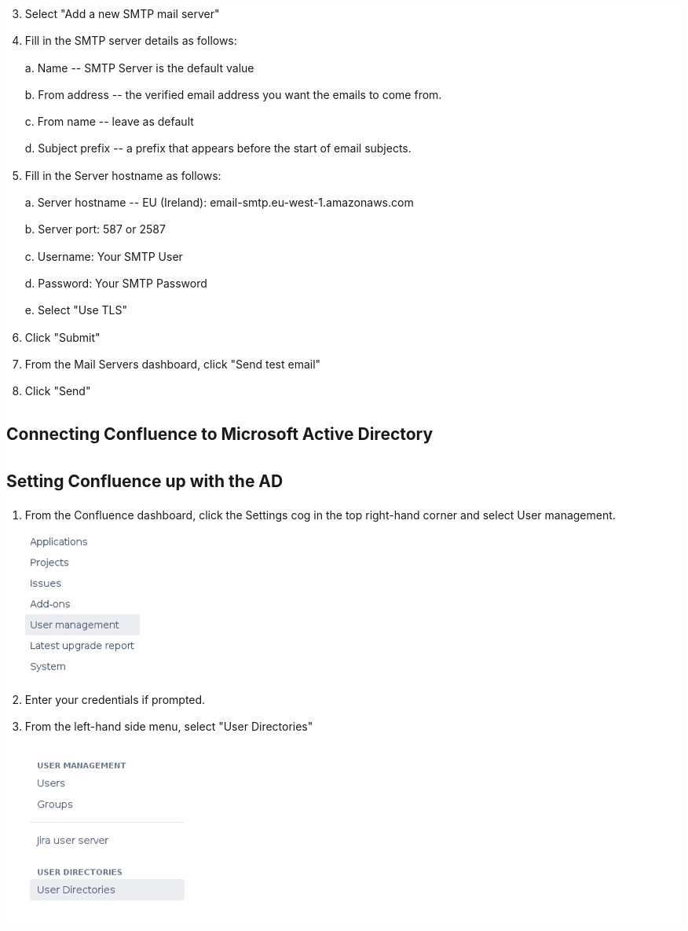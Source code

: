 3.  Select "Add a new SMTP mail server"

4.  Fill in the SMTP server details as follows:

    a. Name -- SMTP Server is the default value

    b. From address -- the verified email address you want the emails
    to come from.

    c. From name -- leave as default

    d. Subject prefix -- a prefix that appears before the start of
    email subjects.

5.  Fill in the Server hostname as follows:

    a. Server hostname -- EU (Ireland):
    email-smtp.eu-west-1.amazonaws.com

    b. Server port: 587 or 2587

    c. Username: Your SMTP User

    d. Password: Your SMTP Password

    e. Select "Use TLS"

6.  Click "Submit"

7.  From the Mail Servers dashboard, click "Send test email"

8.  Click "Send"

## Connecting Confluence to Microsoft Active Directory

## Setting Confluence up with the AD

1.  From the Confluence dashboard, click the Settings cog in the top
    right-hand corner and select User management.

    ![](./images/connectingconfluencetomicrosoftactivedirectory1.png)

2.  Enter your credentials if prompted.

3.  From the left-hand side menu, select "User Directories"

    ![](./images/connectingconfluencetomicrosoftactivedirectory2.png)
